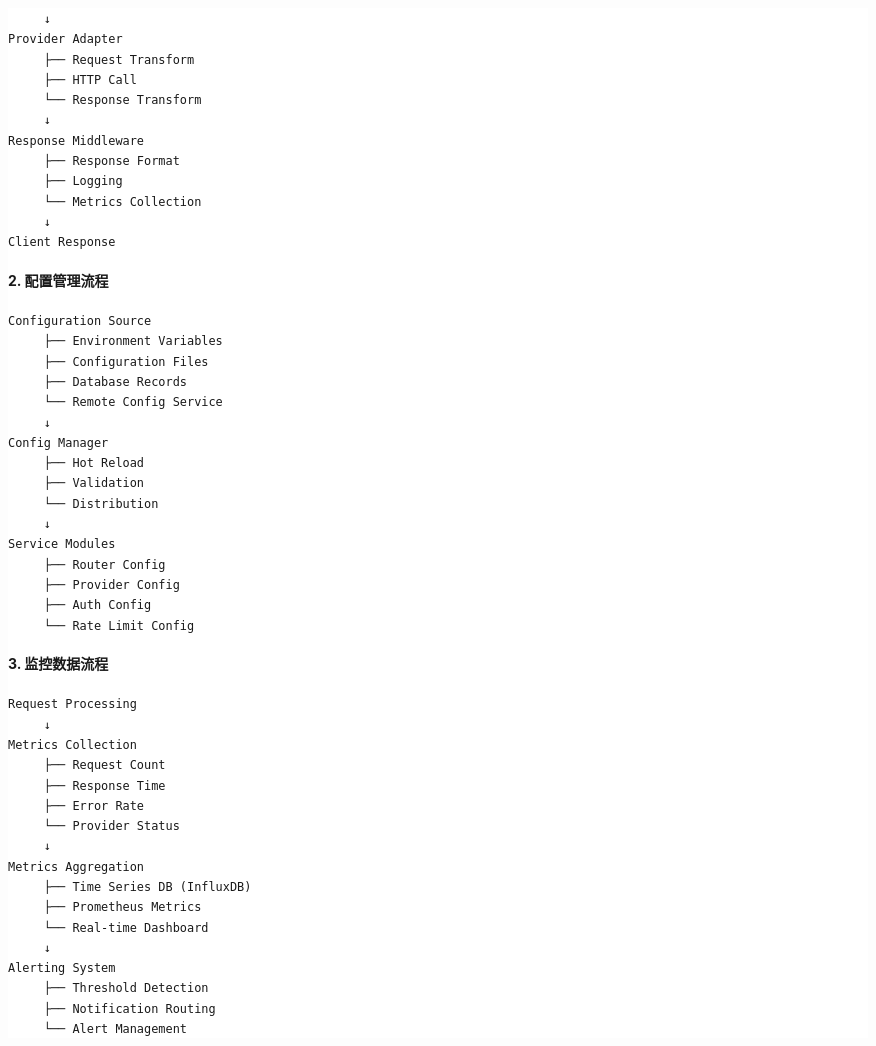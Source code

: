 ```
     ↓
Provider Adapter
     ├── Request Transform
     ├── HTTP Call
     └── Response Transform
     ↓
Response Middleware
     ├── Response Format
     ├── Logging
     └── Metrics Collection
     ↓
Client Response
```

#### 2. 配置管理流程
```
Configuration Source
     ├── Environment Variables
     ├── Configuration Files
     ├── Database Records
     └── Remote Config Service
     ↓
Config Manager
     ├── Hot Reload
     ├── Validation
     └── Distribution
     ↓
Service Modules
     ├── Router Config
     ├── Provider Config
     ├── Auth Config
     └── Rate Limit Config
```

#### 3. 监控数据流程
```
Request Processing
     ↓
Metrics Collection
     ├── Request Count
     ├── Response Time
     ├── Error Rate
     └── Provider Status
     ↓
Metrics Aggregation
     ├── Time Series DB (InfluxDB)
     ├── Prometheus Metrics
     └── Real-time Dashboard
     ↓
Alerting System
     ├── Threshold Detection
     ├── Notification Routing
     └── Alert Management
```
